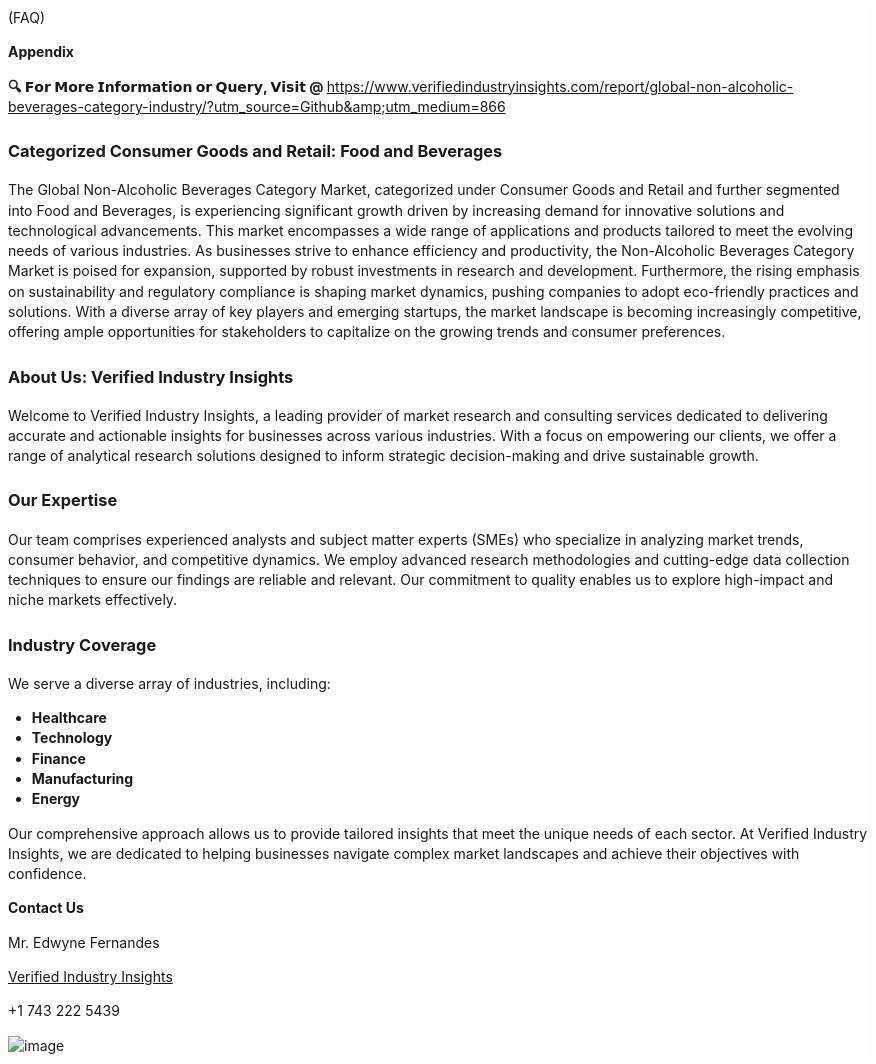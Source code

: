 (FAQ)</strong></p><p><strong>Appendix<br /></strong></p><p><strong>🔍 𝗙𝗼𝗿 𝗠𝗼𝗿𝗲 𝗜𝗻𝗳𝗼𝗿𝗺𝗮𝘁𝗶𝗼𝗻 𝗼𝗿 𝗤𝘂𝗲𝗿𝘆, 𝗩𝗶𝘀𝗶𝘁 @ </strong><a href="https://www.verifiedindustryinsights.com/report/global-non-alcoholic-beverages-category-industry/?utm_source=Github&amp;utm_medium=866">https://www.verifiedindustryinsights.com/report/global-non-alcoholic-beverages-category-industry/?utm_source=Github&amp;utm_medium=866</a>&nbsp;</p><h3>Categorized Consumer Goods and Retail: Food and Beverages </h3><p>The Global Non-Alcoholic Beverages Category Market, categorized under Consumer Goods and Retail and further segmented into Food and Beverages, is experiencing significant growth driven by increasing demand for innovative solutions and technological advancements. This market encompasses a wide range of applications and products tailored to meet the evolving needs of various industries. As businesses strive to enhance efficiency and productivity, the Non-Alcoholic Beverages Category Market is poised for expansion, supported by robust investments in research and development. Furthermore, the rising emphasis on sustainability and regulatory compliance is shaping market dynamics, pushing companies to adopt eco-friendly practices and solutions. With a diverse array of key players and emerging startups, the market landscape is becoming increasingly competitive, offering ample opportunities for stakeholders to capitalize on the growing trends and consumer preferences.</p><h3>About Us: Verified Industry Insights</h3><p>Welcome to Verified Industry Insights, a leading provider of market research and consulting services dedicated to delivering accurate and actionable insights for businesses across various industries. With a focus on empowering our clients, we offer a range of analytical research solutions designed to inform strategic decision-making and drive sustainable growth.</p><h3>Our Expertise</h3><p>Our team comprises experienced analysts and subject matter experts (SMEs) who specialize in analyzing market trends, consumer behavior, and competitive dynamics. We employ advanced research methodologies and cutting-edge data collection techniques to ensure our findings are reliable and relevant. Our commitment to quality enables us to explore high-impact and niche markets effectively.</p><h3>Industry Coverage</h3><p>We serve a diverse array of industries, including:</p><ul><li><strong>Healthcare</strong></li><li><strong>Technology</strong></li><li><strong>Finance</strong></li><li><strong>Manufacturing</strong></li><li><strong>Energy</strong></li></ul><p>Our comprehensive approach allows us to provide tailored insights that meet the unique needs of each sector. At Verified Industry Insights, we are dedicated to helping businesses navigate complex market landscapes and achieve their objectives with confidence.</p><p><strong>Contact Us</strong></p><p>Mr. Edwyne Fernandes</p><p><a href="https://www.verifiedindustryinsights.com/">Verified Industry Insights</a></p><p>+1 743 222 5439</p>
![image](https://github.com/user-attachments/assets/6424999c-32b1-4db1-bbc8-5205197a93e1)
